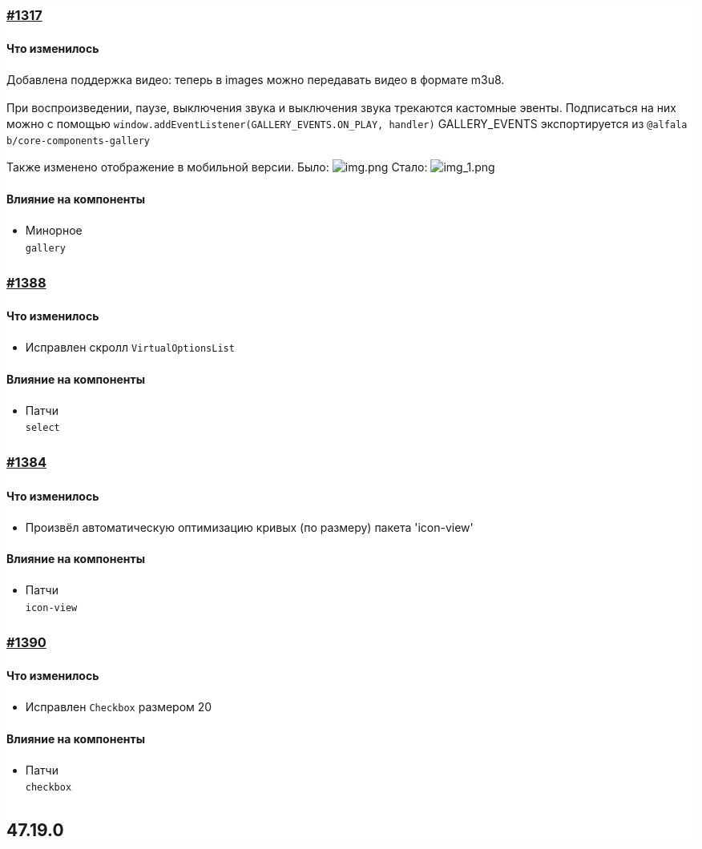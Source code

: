 ### [#1317](https://github.com/core-ds/core-components/pull/1317)

#### Что изменилось

Добавлена поддержка видео: теперь в images можно передавать видео в формате m3u8.

При воспроизведении, паузе, выключения звука и выключения звука трекаются кастомные эвенты. Подписаться на них можно с помощью
`window.addEventListener(GALLERY_EVENTS.ON_PLAY, handler)`
GALLERY_EVENTS экспортируется из `@alfalab/core-components-gallery`

Также изменено отображение в мобильной версии.
Было: ![img.png](img.png)
Стало: ![img_1.png](img_1.png)

#### Влияние на компоненты

-   Минорное<br />`gallery`

### [#1388](https://github.com/core-ds/core-components/pull/1388)

#### Что изменилось

-   Исправлен скролл `VirtualOptionsList`

#### Влияние на компоненты

-   Патчи<br />`select`

### [#1384](https://github.com/core-ds/core-components/pull/1384)

#### Что изменилось

-   Произвёл автоматическую оптимизацию кривых (по размеру) пакета 'icon-view'

#### Влияние на компоненты

-   Патчи<br />`icon-view`

### [#1390](https://github.com/core-ds/core-components/pull/1390)

#### Что изменилось

-   Исправлен `Checkbox` размером 20

#### Влияние на компоненты

-   Патчи<br />`checkbox`

## 47.19.0
